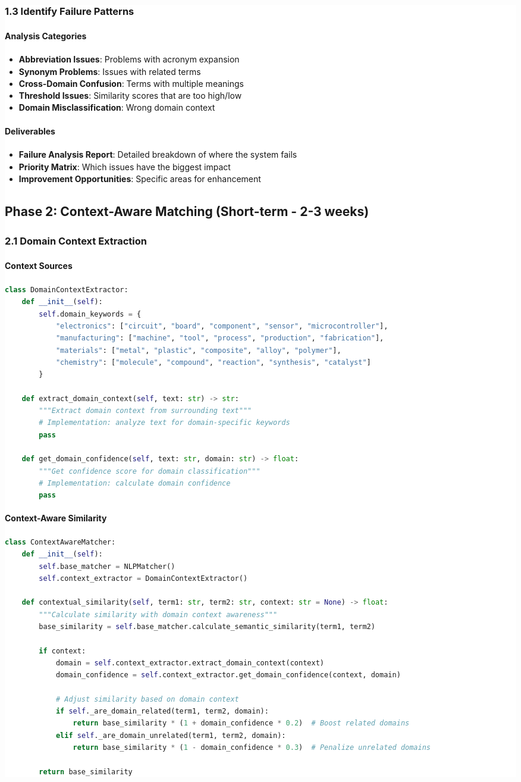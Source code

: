 ### 1.3 Identify Failure Patterns

#### Analysis Categories
- **Abbreviation Issues**: Problems with acronym expansion
- **Synonym Problems**: Issues with related terms
- **Cross-Domain Confusion**: Terms with multiple meanings
- **Threshold Issues**: Similarity scores that are too high/low
- **Domain Misclassification**: Wrong domain context

#### Deliverables
- **Failure Analysis Report**: Detailed breakdown of where the system fails
- **Priority Matrix**: Which issues have the biggest impact
- **Improvement Opportunities**: Specific areas for enhancement

## Phase 2: Context-Aware Matching (Short-term - 2-3 weeks)

### 2.1 Domain Context Extraction

#### Context Sources
```python
class DomainContextExtractor:
    def __init__(self):
        self.domain_keywords = {
            "electronics": ["circuit", "board", "component", "sensor", "microcontroller"],
            "manufacturing": ["machine", "tool", "process", "production", "fabrication"],
            "materials": ["metal", "plastic", "composite", "alloy", "polymer"],
            "chemistry": ["molecule", "compound", "reaction", "synthesis", "catalyst"]
        }
    
    def extract_domain_context(self, text: str) -> str:
        """Extract domain context from surrounding text"""
        # Implementation: analyze text for domain-specific keywords
        pass
    
    def get_domain_confidence(self, text: str, domain: str) -> float:
        """Get confidence score for domain classification"""
        # Implementation: calculate domain confidence
        pass
```

#### Context-Aware Similarity
```python
class ContextAwareMatcher:
    def __init__(self):
        self.base_matcher = NLPMatcher()
        self.context_extractor = DomainContextExtractor()
    
    def contextual_similarity(self, term1: str, term2: str, context: str = None) -> float:
        """Calculate similarity with domain context awareness"""
        base_similarity = self.base_matcher.calculate_semantic_similarity(term1, term2)
        
        if context:
            domain = self.context_extractor.extract_domain_context(context)
            domain_confidence = self.context_extractor.get_domain_confidence(context, domain)
            
            # Adjust similarity based on domain context
            if self._are_domain_related(term1, term2, domain):
                return base_similarity * (1 + domain_confidence * 0.2)  # Boost related domains
            elif self._are_domain_unrelated(term1, term2, domain):
                return base_similarity * (1 - domain_confidence * 0.3)  # Penalize unrelated domains
        
        return base_similarity
```